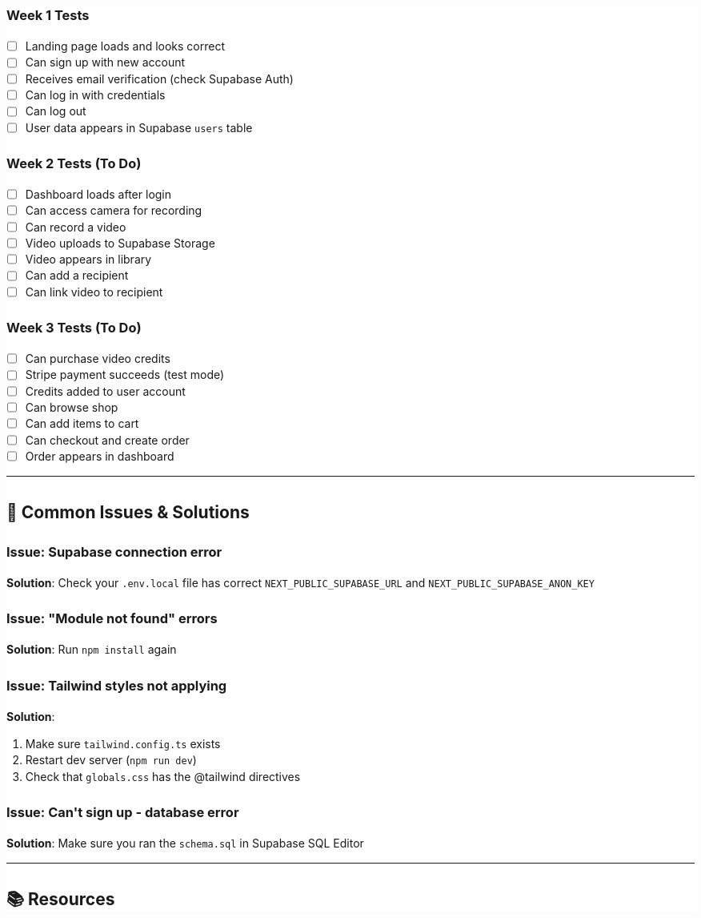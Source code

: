 ### Week 1 Tests
- [ ] Landing page loads and looks correct
- [ ] Can sign up with new account
- [ ] Receives email verification (check Supabase Auth)
- [ ] Can log in with credentials
- [ ] Can log out
- [ ] User data appears in Supabase `users` table

### Week 2 Tests (To Do)
- [ ] Dashboard loads after login
- [ ] Can access camera for recording
- [ ] Can record a video
- [ ] Video uploads to Supabase Storage
- [ ] Video appears in library
- [ ] Can add a recipient
- [ ] Can link video to recipient

### Week 3 Tests (To Do)
- [ ] Can purchase video credits
- [ ] Stripe payment succeeds (test mode)
- [ ] Credits added to user account
- [ ] Can browse shop
- [ ] Can add items to cart
- [ ] Can checkout and create order
- [ ] Order appears in dashboard

---

## 🐛 Common Issues & Solutions

### Issue: Supabase connection error
**Solution**: Check your `.env.local` file has correct `NEXT_PUBLIC_SUPABASE_URL` and `NEXT_PUBLIC_SUPABASE_ANON_KEY`

### Issue: "Module not found" errors
**Solution**: Run `npm install` again

### Issue: Tailwind styles not applying
**Solution**: 
1. Make sure `tailwind.config.ts` exists
2. Restart dev server (`npm run dev`)
3. Check that `globals.css` has the @tailwind directives

### Issue: Can't sign up - database error
**Solution**: Make sure you ran the `schema.sql` in Supabase SQL Editor

---

## 📚 Resources
